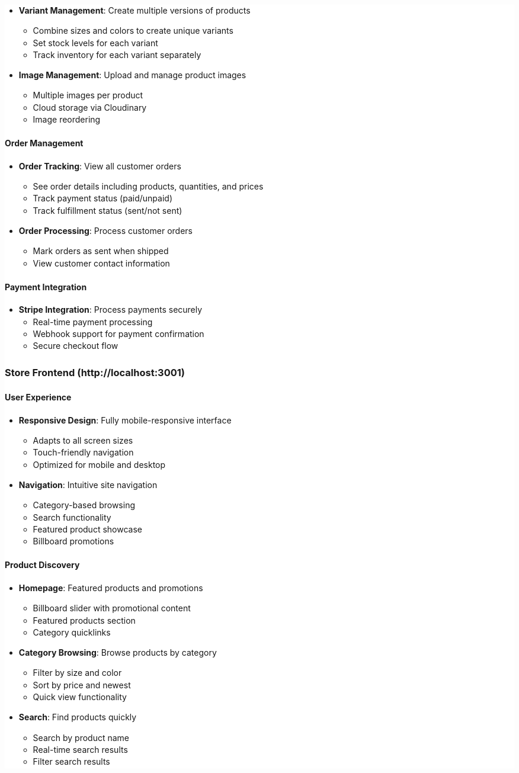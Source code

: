 - **Variant Management**: Create multiple versions of products
  - Combine sizes and colors to create unique variants
  - Set stock levels for each variant
  - Track inventory for each variant separately

- **Image Management**: Upload and manage product images
  - Multiple images per product
  - Cloud storage via Cloudinary
  - Image reordering

#### Order Management
- **Order Tracking**: View all customer orders
  - See order details including products, quantities, and prices
  - Track payment status (paid/unpaid)
  - Track fulfillment status (sent/not sent)

- **Order Processing**: Process customer orders
  - Mark orders as sent when shipped
  - View customer contact information

#### Payment Integration
- **Stripe Integration**: Process payments securely
  - Real-time payment processing
  - Webhook support for payment confirmation
  - Secure checkout flow

### Store Frontend (http://localhost:3001)

#### User Experience
- **Responsive Design**: Fully mobile-responsive interface
  - Adapts to all screen sizes
  - Touch-friendly navigation
  - Optimized for mobile and desktop

- **Navigation**: Intuitive site navigation
  - Category-based browsing
  - Search functionality
  - Featured product showcase
  - Billboard promotions

#### Product Discovery
- **Homepage**: Featured products and promotions
  - Billboard slider with promotional content
  - Featured products section
  - Category quicklinks

- **Category Browsing**: Browse products by category
  - Filter by size and color
  - Sort by price and newest
  - Quick view functionality

- **Search**: Find products quickly
  - Search by product name
  - Real-time search results
  - Filter search results
